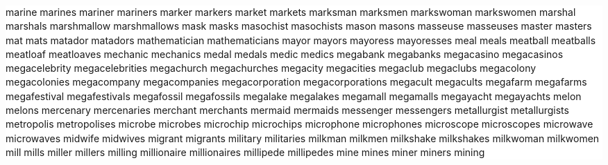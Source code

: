 marine marines
mariner mariners
marker markers
market markets
marksman marksmen
markswoman markswomen
marshal marshals
marshmallow marshmallows
mask masks
masochist masochists
mason masons
masseuse masseuses
master masters
mat mats
matador matadors
mathematician mathematicians
mayor mayors
mayoress mayoresses
meal meals
meatball meatballs
meatloaf meatloaves
mechanic mechanics
medal medals
medic medics
megabank megabanks
megacasino megacasinos
megacelebrity megacelebrities
megachurch megachurches
megacity megacities
megaclub megaclubs
megacolony megacolonies
megacompany megacompanies
megacorporation megacorporations
megacult megacults
megafarm megafarms
megafestival megafestivals
megafossil megafossils
megalake megalakes
megamall megamalls
megayacht megayachts
melon melons
mercenary mercenaries
merchant merchants
mermaid mermaids
messenger messengers
metallurgist metallurgists
metropolis metropolises
microbe microbes
microchip microchips
microphone microphones
microscope microscopes
microwave microwaves
midwife midwives
migrant migrants
military militaries
milkman milkmen
milkshake milkshakes
milkwoman milkwomen
mill mills
miller millers milling
millionaire millionaires
millipede millipedes
mine mines
miner miners mining